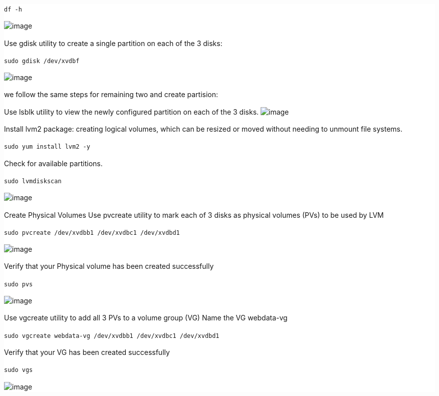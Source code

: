 ```
df -h
```
![image](https://github.com/user-attachments/assets/83e719bf-a0cc-447b-bb04-79fd8e1d0a79)


Use gdisk utility to create a single partition on each of the 3 disks:
```
sudo gdisk /dev/xvdbf
```
![image](https://github.com/user-attachments/assets/bbc564cb-68e5-4eec-9efb-3804e45dc161)

we follow the same steps for remaining two and create partision:

Use lsblk utility to view the newly configured partition on each of the 3 disks.
![image](https://github.com/user-attachments/assets/f8a0fe31-3c5e-4add-bd74-05e78bb9801a)



Install lvm2 package: creating logical volumes, which can be resized or moved without needing to unmount file systems.
```
sudo yum install lvm2 -y
```

Check for available partitions.
```
sudo lvmdiskscan 
```
![image](https://github.com/user-attachments/assets/d22cd8ba-aa60-4b8a-b8d5-3e9059bd8ad4)


Create Physical Volumes Use pvcreate utility to mark each of 3 disks as physical volumes (PVs) to be used by LVM
```
sudo pvcreate /dev/xvdbb1 /dev/xvdbc1 /dev/xvdbd1
```
![image](https://github.com/user-attachments/assets/79263819-7710-447a-a578-7995e9189d21)


Verify that your Physical volume has been created successfully
```
sudo pvs
```
![image](https://github.com/user-attachments/assets/c4783c35-a370-4360-b6fa-99cad81d4419)


Use vgcreate utility to add all 3 PVs to a volume group (VG) Name the VG webdata-vg
```
sudo vgcreate webdata-vg /dev/xvdbb1 /dev/xvdbc1 /dev/xvdbd1
```

Verify that your VG has been created successfully
```
sudo vgs
```
![image](https://github.com/user-attachments/assets/750f9dcf-6771-4326-892e-d82741149eb8)
